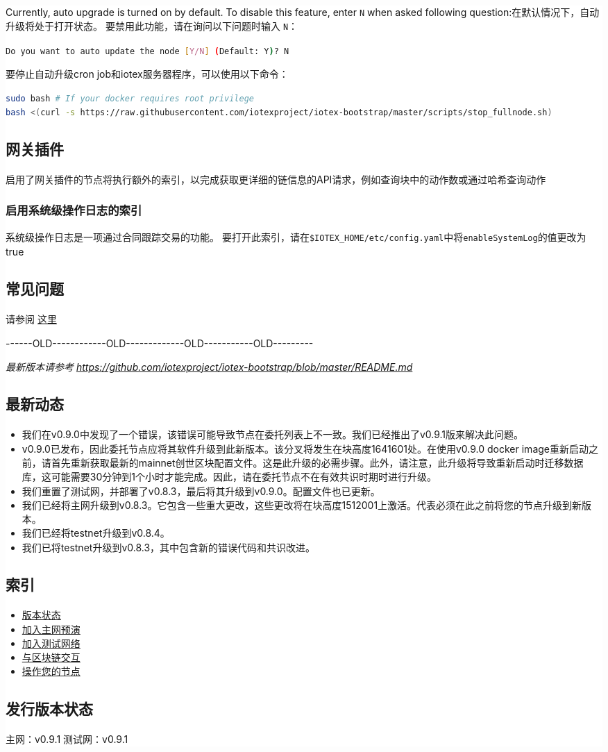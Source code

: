 Currently, auto upgrade is turned on by default. To disable this feature, enter `N` when asked following question:在默认情况下，自动升级将处于打开状态。 要禁用此功能，请在询问以下问题时输入 `N`：
```bash
Do you want to auto update the node [Y/N] (Default: Y)? N
```

要停止自动升级cron job和iotex服务器程序，可以使用以下命令：
```bash
sudo bash # If your docker requires root privilege
bash <(curl -s https://raw.githubusercontent.com/iotexproject/iotex-bootstrap/master/scripts/stop_fullnode.sh)
```
## <a name="gateway"/> 网关插件
启用了网关插件的节点将执行额外的索引，以完成获取更详细的链信息的API请求，例如查询块中的动作数或通过哈希查询动作

### 启用系统级操作日志的索引
系统级操作日志是一项通过合同跟踪交易的功能。 要打开此索引，请在`$IOTEX_HOME/etc/config.yaml`中将`enableSystemLog`的值更改为true

## <a name="qa"/>常见问题
请参阅 [这里](https://github.com/iotexproject/iotex-bootstrap/wiki/Q&A)





------OLD------------OLD-------------OLD-----------OLD---------

*最新版本请参考 https://github.com/iotexproject/iotex-bootstrap/blob/master/README.md*

## 最新动态
- 我们在v0.9.0中发现了一个错误，该错误可能导致节点在委托列表上不一致。我们已经推出了v0.9.1版来解决此问题。
- v0.9.0已发布，因此委托节点应将其软件升级到此新版本。该分叉将发生在块高度1641601处。在使用v0.9.0 docker image重新启动之前，请首先重新获取最新的mainnet创世区块配置文件。这是此升级的必需步骤。此外，请注意，此升级将导致重新启动时迁移数据库，这可能需要30分钟到1个小时才能完成。因此，请在委托节点不在有效共识时期时进行升级。
- 我们重置了测试网，并部署了v0.8.3，最后将其升级到v0.9.0。配置文件也已更新。
- 我们已经将主网升级到v0.8.3。它包含一些重大更改，这些更改将在块高度1512001上激活。代表必须在此之前将您的节点升级到新版本。
- 我们已经将testnet升级到v0.8.4。
- 我们已将testnet升级到v0.8.3，其中包含新的错误代码和共识改进。

## 索引

- [版本状态](#status)
- [加入主网预演](#mainnet)
- [加入测试网络](#testnet)
- [与区块链交互](#ioctl)
- [操作您的节点](#ops)


## 发行版本状态

主网：v0.9.1
测试网：v0.9.1

